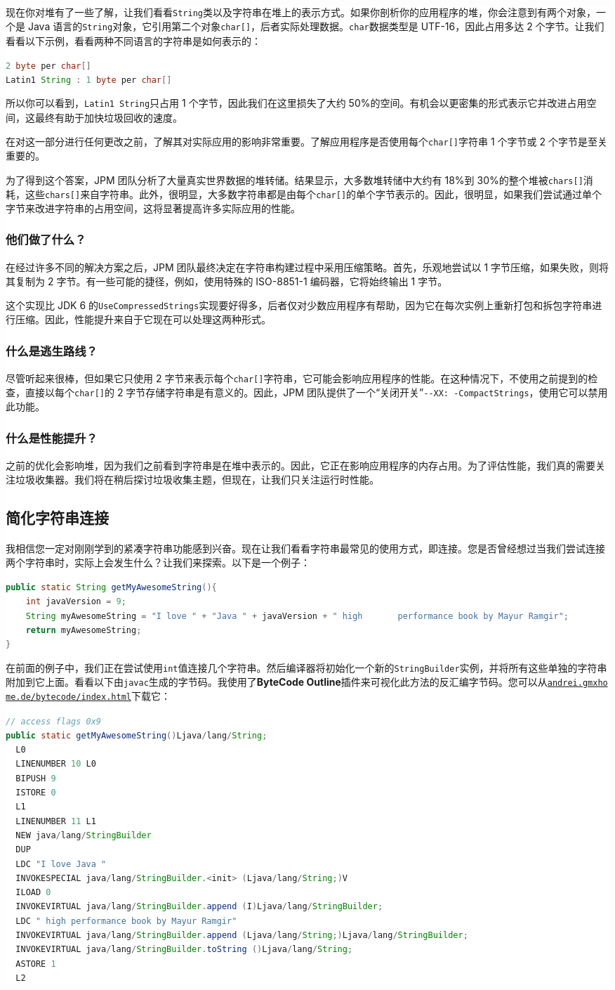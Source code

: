 现在你对堆有了一些了解，让我们看看`String`类以及字符串在堆上的表示方式。如果你剖析你的应用程序的堆，你会注意到有两个对象，一个是 Java 语言的`String`对象，它引用第二个对象`char[]`，后者实际处理数据。`char`数据类型是 UTF-16，因此占用多达 2 个字节。让我们看看以下示例，看看两种不同语言的字符串是如何表示的：

```java
2 byte per char[]
Latin1 String : 1 byte per char[]
```

所以你可以看到，`Latin1 String`只占用 1 个字节，因此我们在这里损失了大约 50%的空间。有机会以更密集的形式表示它并改进占用空间，这最终有助于加快垃圾回收的速度。

在对这一部分进行任何更改之前，了解其对实际应用的影响非常重要。了解应用程序是否使用每个`char[]`字符串 1 个字节或 2 个字节是至关重要的。

为了得到这个答案，JPM 团队分析了大量真实世界数据的堆转储。结果显示，大多数堆转储中大约有 18%到 30%的整个堆被`chars[]`消耗，这些`chars[]`来自字符串。此外，很明显，大多数字符串都是由每个`char[]`的单个字节表示的。因此，很明显，如果我们尝试通过单个字节来改进字符串的占用空间，这将显著提高许多实际应用的性能。

### 他们做了什么？

在经过许多不同的解决方案之后，JPM 团队最终决定在字符串构建过程中采用压缩策略。首先，乐观地尝试以 1 字节压缩，如果失败，则将其复制为 2 字节。有一些可能的捷径，例如，使用特殊的 ISO-8851-1 编码器，它将始终输出 1 字节。

这个实现比 JDK 6 的`UseCompressedStrings`实现要好得多，后者仅对少数应用程序有帮助，因为它在每次实例上重新打包和拆包字符串进行压缩。因此，性能提升来自于它现在可以处理这两种形式。

### 什么是逃生路线？

尽管听起来很棒，但如果它只使用 2 字节来表示每个`char[]`字符串，它可能会影响应用程序的性能。在这种情况下，不使用之前提到的检查，直接以每个`char[]`的 2 字节存储字符串是有意义的。因此，JPM 团队提供了一个“关闭开关”`--XX: -CompactStrings`，使用它可以禁用此功能。

### 什么是性能提升？

之前的优化会影响堆，因为我们之前看到字符串是在堆中表示的。因此，它正在影响应用程序的内存占用。为了评估性能，我们真的需要关注垃圾收集器。我们将在稍后探讨垃圾收集主题，但现在，让我们只关注运行时性能。

## 简化字符串连接

我相信您一定对刚刚学到的紧凑字符串功能感到兴奋。现在让我们看看字符串最常见的使用方式，即连接。您是否曾经想过当我们尝试连接两个字符串时，实际上会发生什么？让我们来探索。以下是一个例子：

```java
public static String getMyAwesomeString(){
    int javaVersion = 9;
    String myAwesomeString = "I love " + "Java " + javaVersion + " high       performance book by Mayur Ramgir";
    return myAwesomeString;
}
```

在前面的例子中，我们正在尝试使用`int`值连接几个字符串。然后编译器将初始化一个新的`StringBuilder`实例，并将所有这些单独的字符串附加到它上面。看看以下由`javac`生成的字节码。我使用了**ByteCode Outline**插件来可视化此方法的反汇编字节码。您可以从[`andrei.gmxhome.de/bytecode/index.html`](http://andrei.gmxhome.de/bytecode/index.html)下载它：

```java
// access flags 0x9
public static getMyAwesomeString()Ljava/lang/String;
  L0
  LINENUMBER 10 L0
  BIPUSH 9
  ISTORE 0
  L1
  LINENUMBER 11 L1
  NEW java/lang/StringBuilder
  DUP
  LDC "I love Java "
  INVOKESPECIAL java/lang/StringBuilder.<init> (Ljava/lang/String;)V
  ILOAD 0
  INVOKEVIRTUAL java/lang/StringBuilder.append (I)Ljava/lang/StringBuilder;
  LDC " high performance book by Mayur Ramgir"
  INVOKEVIRTUAL java/lang/StringBuilder.append (Ljava/lang/String;)Ljava/lang/StringBuilder;
  INVOKEVIRTUAL java/lang/StringBuilder.toString ()Ljava/lang/String;
  ASTORE 1
  L2
```